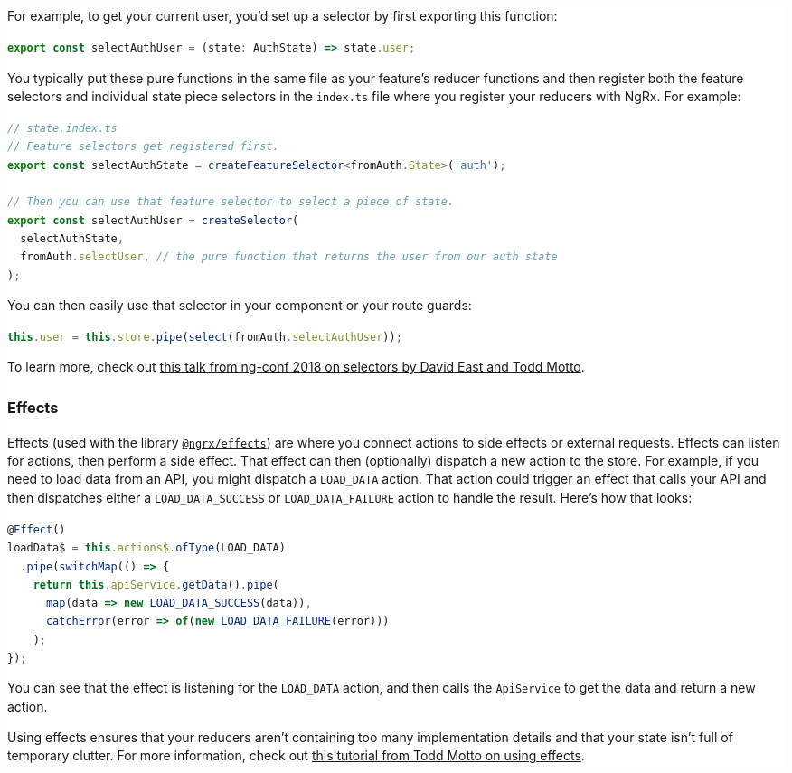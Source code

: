 For example, to get your current user, you’d set up a selector by first exporting this function:

```typescript
export const selectAuthUser = (state: AuthState) => state.user;
```

You typically put these pure functions in the same file as your feature’s reducer functions and then register both the feature selectors and individual state piece selectors in the `index.ts` file where you register your reducers with NgRx. For example:

```typescript
// state.index.ts
// Feature selectors get registered first.
export const selectAuthState = createFeatureSelector<fromAuth.State>('auth');

// Then you can use that feature selector to select a piece of state.
export const selectAuthUser = createSelector(
  selectAuthState,
  fromAuth.selectUser, // the pure function that returns the user from our auth state
);
```

You can then easily use that selector in your component or your route guards:

```typescript
this.user = this.store.pipe(select(fromAuth.selectAuthUser));
```

To learn more, check out [this talk from ng-conf 2018 on selectors by David East and Todd Motto](https://www.youtube.com/watch?v=Y4McLi9scfc).

### Effects
Effects (used with the library [`@ngrx/effects`](https://github.com/ngrx/platform/tree/master/modules/effects)) are where you connect actions to side effects or external requests. Effects can listen for actions, then perform a side effect. That effect can then (optionally) dispatch a new action to the store. For example, if you need to load data from an API, you might dispatch a `LOAD_DATA` action. That action could trigger an effect that calls your API and then dispatches either a `LOAD_DATA_SUCCESS` or `LOAD_DATA_FAILURE` action to handle the result. Here’s how that looks:

```typescript
@Effect()
loadData$ = this.actions$.ofType(LOAD_DATA)
  .pipe(switchMap(() => {
    return this.apiService.getData().pipe(
      map(data => new LOAD_DATA_SUCCESS(data)),
      catchError(error => of(new LOAD_DATA_FAILURE(error)))
    );
});
```

You can see that the effect is listening for the `LOAD_DATA` action, and then calls the `ApiService` to get the data and return a new action.

Using effects ensures that your reducers aren’t containing too many implementation details and that your state isn’t full of temporary clutter. For more information, check out [this tutorial from Todd Motto on using effects](https://www.youtube.com/watch?v=xkUOQeGqIGI).
